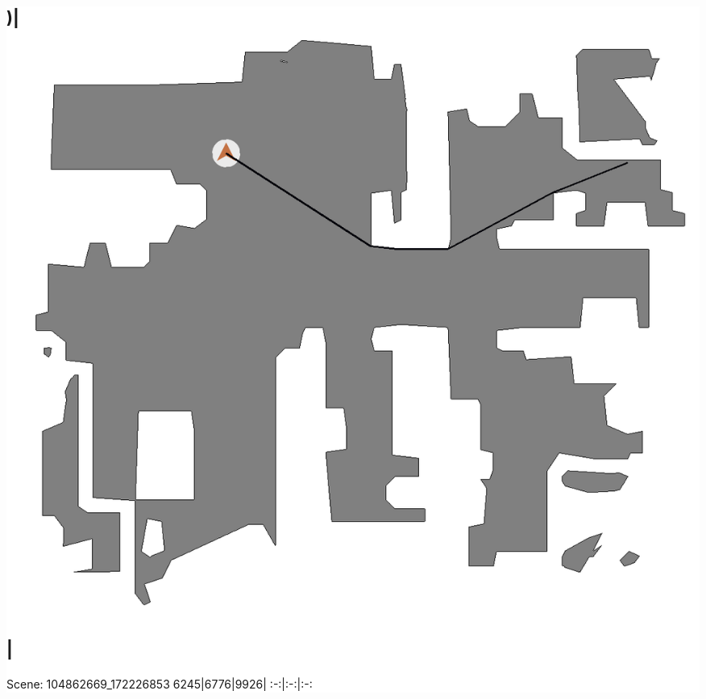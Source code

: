 )|![](/data/datasets/pointnav/floorplanner-10k-w-objects/viz/topdown_map_104862660_172226844_8640.png)|
-----
Scene: 104862669_172226853
6245|6776|9926|
:-:|:-:|:-: